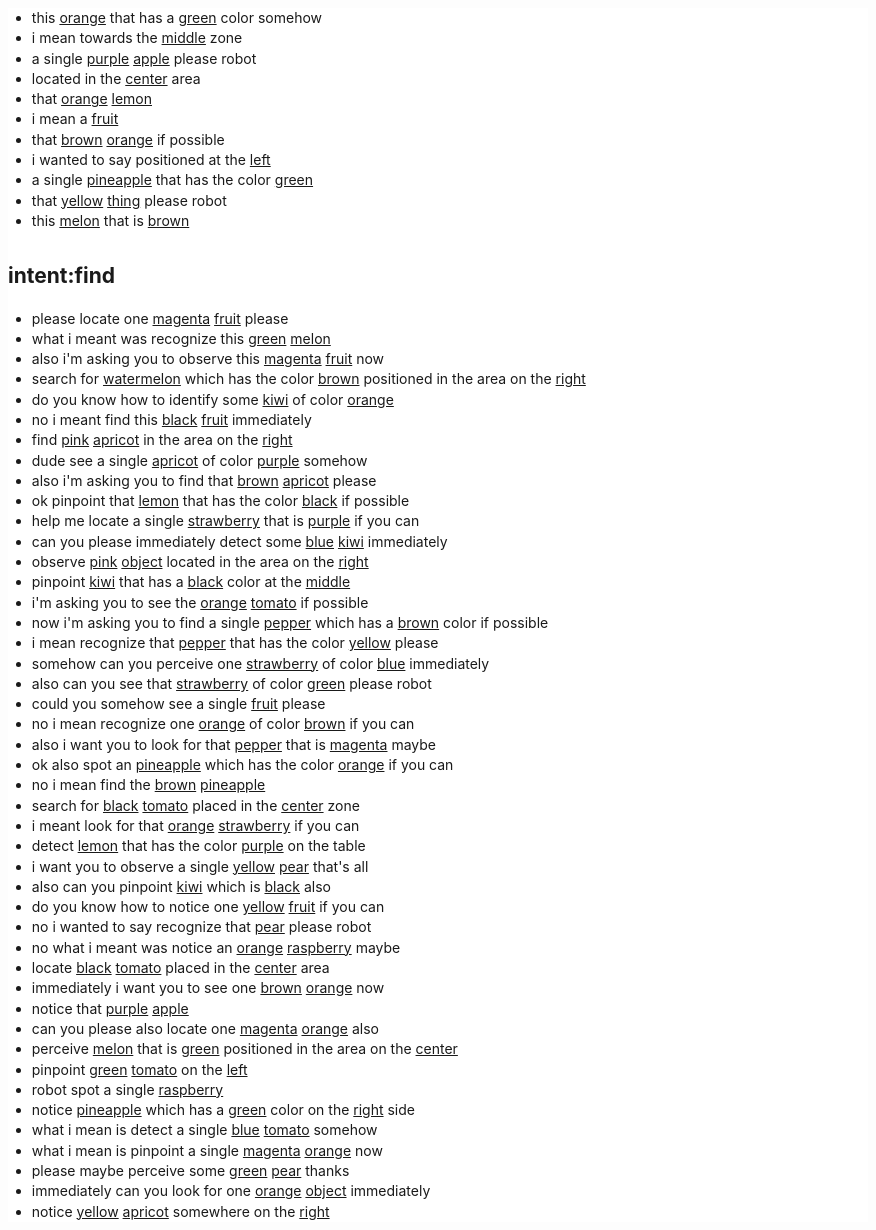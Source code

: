 - this [orange](object_name) that has a [green](object_color) color somehow
- i mean towards the [middle](placement) zone
- a single [purple](object_color) [apple](object_name) please robot
- located in the [center](placement) area
- that [orange](object_color) [lemon](object_name)
- i mean a [fruit](undefined_object)
- that [brown](object_color) [orange](object_name) if possible
- i wanted to say positioned at the [left](placement)
- a single [pineapple](object_name) that has the color [green](object_color)
- that [yellow](object_color) [thing](undefined_object) please robot
- this [melon](object_name) that is [brown](object_color)

## intent:find
- please locate one [magenta](object_color) [fruit](undefined_object) please
- what i meant was recognize this [green](object_color) [melon](object_name)
- also i'm asking you to observe this [magenta](object_color) [fruit](undefined_object) now
- search for [watermelon](object_name) which has the color [brown](object_color) positioned in the area on the [right](placement)
- do you know how to identify some [kiwi](object_name) of color [orange](object_color)
- no i meant find this [black](object_color) [fruit](undefined_object) immediately
- find [pink](object_color) [apricot](object_name) in the area on the [right](placement)
- dude see a single [apricot](object_name) of color [purple](object_color) somehow
- also i'm asking you to find that [brown](object_color) [apricot](object_name) please
- ok pinpoint that [lemon](object_name) that has the color [black](object_color) if possible
- help me locate a single [strawberry](object_name) that is [purple](object_color) if you can
- can you please immediately detect some [blue](object_color) [kiwi](object_name) immediately
- observe [pink](object_color) [object](undefined_object) located in the area on the [right](placement)
- pinpoint [kiwi](object_name) that has a [black](object_color) color at the [middle](placement)
- i'm asking you to see the [orange](object_color) [tomato](object_name) if possible
- now i'm asking you to find a single [pepper](object_name) which has a [brown](object_color) color if possible
- i mean recognize that [pepper](object_name) that has the color [yellow](object_color) please
- somehow can you perceive one [strawberry](object_name) of color [blue](object_color) immediately
- also can you see that [strawberry](object_name) of color [green](object_color) please robot
- could you somehow see a single [fruit](undefined_object) please
- no i mean recognize one [orange](object_name) of color [brown](object_color) if you can
- also i want you to look for that [pepper](object_name) that is [magenta](object_color) maybe
- ok also spot an [pineapple](object_name) which has the color [orange](object_color) if you can
- no i mean find the [brown](object_color) [pineapple](object_name)
- search for [black](object_color) [tomato](object_name) placed in the [center](placement) zone
- i meant look for that [orange](object_color) [strawberry](object_name) if you can
- detect [lemon](object_name) that has the color [purple](object_color) on the table
- i want you to observe a single [yellow](object_color) [pear](object_name) that's all
- also can you pinpoint [kiwi](object_name) which is [black](object_color) also
- do you know how to notice one [yellow](object_color) [fruit](undefined_object) if you can
- no i wanted to say recognize that [pear](object_name) please robot
- no what i meant was notice an [orange](object_color) [raspberry](object_name) maybe
- locate [black](object_color) [tomato](object_name) placed in the [center](placement) area
- immediately i want you to see one [brown](object_color) [orange](object_name) now
- notice that [purple](object_color) [apple](object_name)
- can you please also locate one [magenta](object_color) [orange](object_name) also
- perceive [melon](object_name) that is [green](object_color) positioned in the area on the [center](placement)
- pinpoint [green](object_color) [tomato](object_name) on the [left](placement)
- robot spot a single [raspberry](object_name)
- notice [pineapple](object_name) which has a [green](object_color) color on the [right](placement) side
- what i mean is detect a single [blue](object_color) [tomato](object_name) somehow
- what i mean is pinpoint a single [magenta](object_color) [orange](object_name) now
- please maybe perceive some [green](object_color) [pear](object_name) thanks
- immediately can you look for one [orange](object_color) [object](undefined_object) immediately
- notice [yellow](object_color) [apricot](object_name) somewhere on the [right](placement)